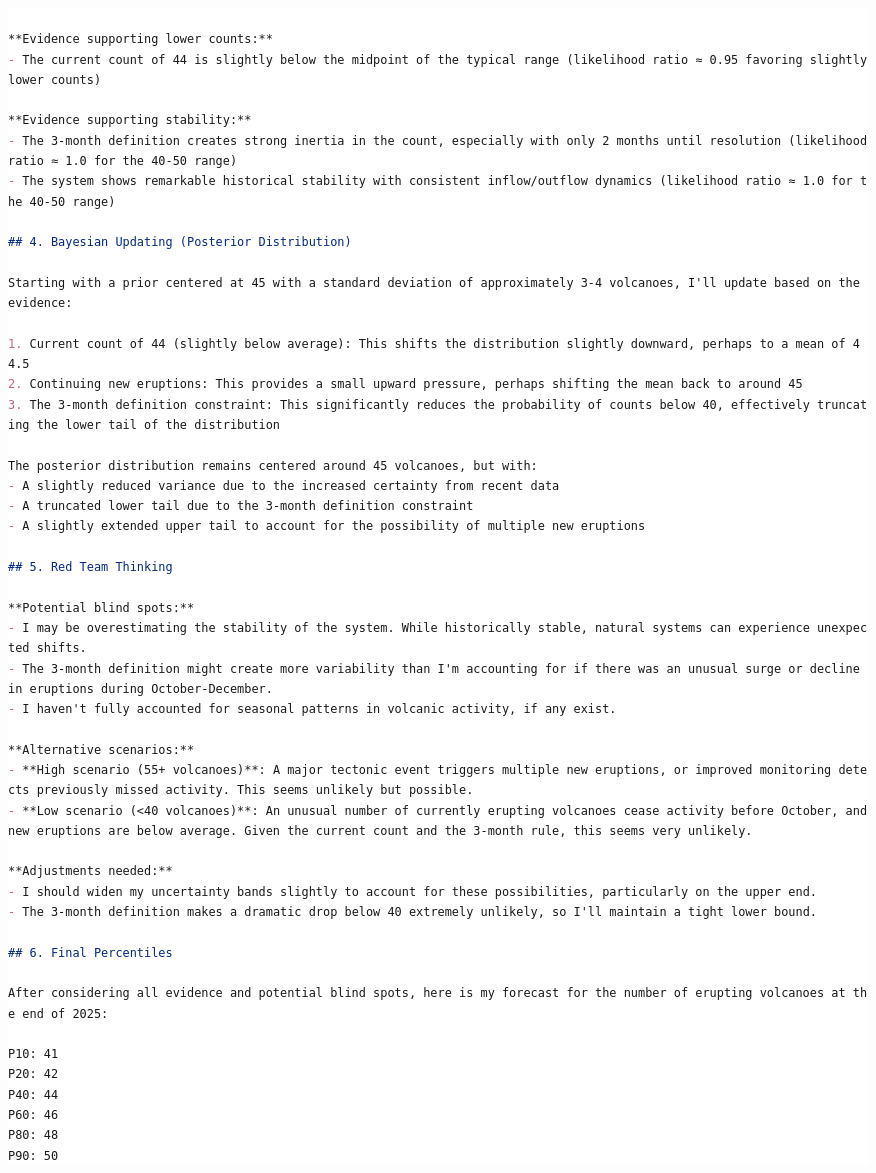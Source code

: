 ```md

**Evidence supporting lower counts:**
- The current count of 44 is slightly below the midpoint of the typical range (likelihood ratio ≈ 0.95 favoring slightly lower counts)

**Evidence supporting stability:**
- The 3-month definition creates strong inertia in the count, especially with only 2 months until resolution (likelihood ratio ≈ 1.0 for the 40-50 range)
- The system shows remarkable historical stability with consistent inflow/outflow dynamics (likelihood ratio ≈ 1.0 for the 40-50 range)

## 4. Bayesian Updating (Posterior Distribution)

Starting with a prior centered at 45 with a standard deviation of approximately 3-4 volcanoes, I'll update based on the evidence:

1. Current count of 44 (slightly below average): This shifts the distribution slightly downward, perhaps to a mean of 44.5
2. Continuing new eruptions: This provides a small upward pressure, perhaps shifting the mean back to around 45
3. The 3-month definition constraint: This significantly reduces the probability of counts below 40, effectively truncating the lower tail of the distribution

The posterior distribution remains centered around 45 volcanoes, but with:
- A slightly reduced variance due to the increased certainty from recent data
- A truncated lower tail due to the 3-month definition constraint
- A slightly extended upper tail to account for the possibility of multiple new eruptions

## 5. Red Team Thinking

**Potential blind spots:**
- I may be overestimating the stability of the system. While historically stable, natural systems can experience unexpected shifts.
- The 3-month definition might create more variability than I'm accounting for if there was an unusual surge or decline in eruptions during October-December.
- I haven't fully accounted for seasonal patterns in volcanic activity, if any exist.

**Alternative scenarios:**
- **High scenario (55+ volcanoes)**: A major tectonic event triggers multiple new eruptions, or improved monitoring detects previously missed activity. This seems unlikely but possible.
- **Low scenario (<40 volcanoes)**: An unusual number of currently erupting volcanoes cease activity before October, and new eruptions are below average. Given the current count and the 3-month rule, this seems very unlikely.

**Adjustments needed:**
- I should widen my uncertainty bands slightly to account for these possibilities, particularly on the upper end.
- The 3-month definition makes a dramatic drop below 40 extremely unlikely, so I'll maintain a tight lower bound.

## 6. Final Percentiles

After considering all evidence and potential blind spots, here is my forecast for the number of erupting volcanoes at the end of 2025:

P10: 41
P20: 42
P40: 44
P60: 46
P80: 48
P90: 50

```